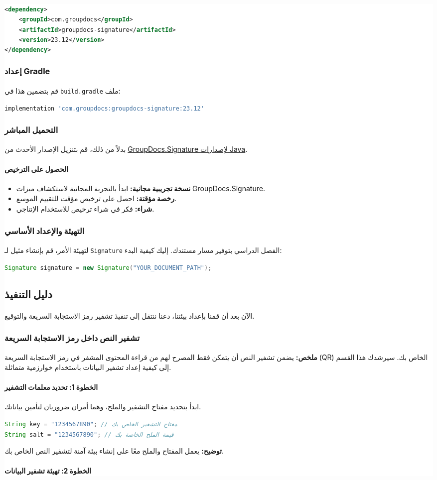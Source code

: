 ```xml
<dependency>
    <groupId>com.groupdocs</groupId>
    <artifactId>groupdocs-signature</artifactId>
    <version>23.12</version>
</dependency>
```

### إعداد Gradle

قم بتضمين هذا في `build.gradle` ملف:

```gradle
implementation 'com.groupdocs:groupdocs-signature:23.12'
```

### التحميل المباشر

بدلاً من ذلك، قم بتنزيل الإصدار الأحدث من [GroupDocs.Signature لإصدارات Java](https://releases.groupdocs.com/signature/java/).

#### الحصول على الترخيص
- **نسخة تجريبية مجانية:** ابدأ بالتجربة المجانية لاستكشاف ميزات GroupDocs.Signature.
- **رخصة مؤقتة:** احصل على ترخيص مؤقت للتقييم الموسع.
- **شراء:** فكر في شراء ترخيص للاستخدام الإنتاجي.

### التهيئة والإعداد الأساسي

لتهيئة الأمر، قم بإنشاء مثيل لـ `Signature` الفصل الدراسي بتوفير مسار مستندك. إليك كيفية البدء:

```java
Signature signature = new Signature("YOUR_DOCUMENT_PATH");
```

## دليل التنفيذ

الآن بعد أن قمنا بإعداد بيئتنا، دعنا ننتقل إلى تنفيذ تشفير رمز الاستجابة السريعة والتوقيع.

### تشفير النص داخل رمز الاستجابة السريعة

**ملخص:**
يضمن تشفير النص أن يتمكن فقط المصرح لهم من قراءة المحتوى المشفر في رمز الاستجابة السريعة (QR) الخاص بك. سيرشدك هذا القسم إلى كيفية إعداد تشفير البيانات باستخدام خوارزمية متماثلة.

#### الخطوة 1: تحديد معلمات التشفير

ابدأ بتحديد مفتاح التشفير والملح، وهما أمران ضروريان لتأمين بياناتك.

```java
String key = "1234567890"; // مفتاح التشفير الخاص بك
String salt = "1234567890"; // قيمة الملح الخاصة بك
```

**توضيح:** يعمل المفتاح والملح معًا على إنشاء بيئة آمنة لتشفير النص الخاص بك.

#### الخطوة 2: تهيئة تشفير البيانات
